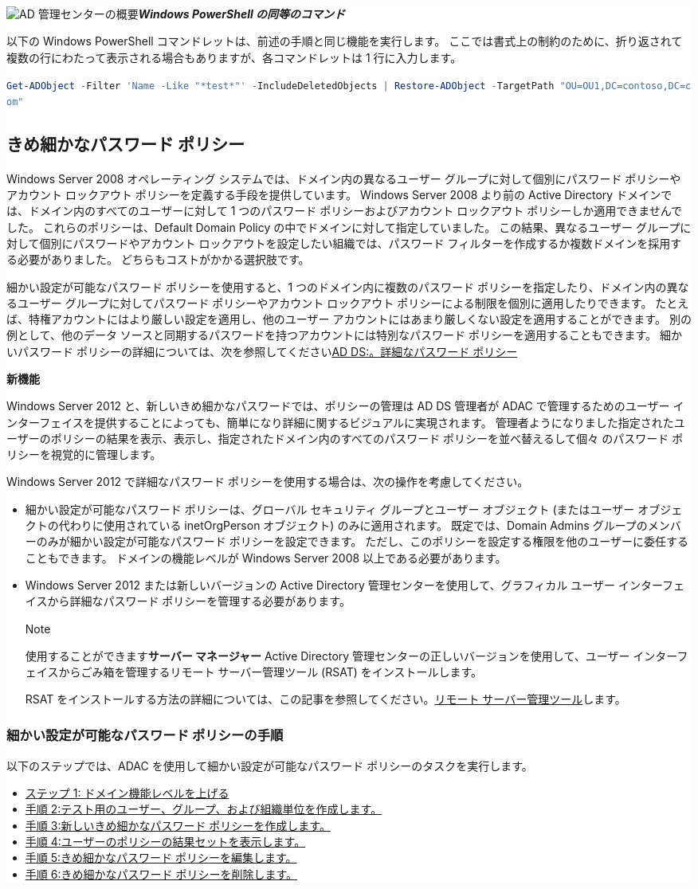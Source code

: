 ![AD 管理センターの概要](media/Introduction-to-Active-Directory-Administrative-Center-Enhancements--Level-100-/PowerShellLogoSmall.gif)***<em>Windows PowerShell の同等のコマンド</em>***

以下の Windows PowerShell コマンドレットは、前述の手順と同じ機能を実行します。 ここでは書式上の制約のために、折り返されて複数の行にわたって表示される場合もありますが、各コマンドレットは 1 行に入力します。

```powershell
Get-ADObject -Filter 'Name -Like "*test*"' -IncludeDeletedObjects | Restore-ADObject -TargetPath "OU=OU1,DC=contoso,DC=com"
```

## <a name="fine_grained_pswd_policy_mgmt"></a>きめ細かなパスワード ポリシー

Windows Server 2008 オペレーティング システムでは、ドメイン内の異なるユーザー グループに対して個別にパスワード ポリシーやアカウント ロックアウト ポリシーを定義する手段を提供しています。 Windows Server 2008 より前の Active Directory ドメインでは、ドメイン内のすべてのユーザーに対して 1 つのパスワード ポリシーおよびアカウント ロックアウト ポリシーしか適用できませんでした。 これらのポリシーは、Default Domain Policy の中でドメインに対して指定していました。 この結果、異なるユーザー グループに対して個別にパスワードやアカウント ロックアウトを設定したい組織では、パスワード フィルターを作成するか複数ドメインを採用する必要がありました。 どちらもコストがかかる選択肢です。

細かい設定が可能なパスワード ポリシーを使用すると、1 つのドメイン内に複数のパスワード ポリシーを指定したり、ドメイン内の異なるユーザー グループに対してパスワード ポリシーやアカウント ロックアウト ポリシーによる制限を個別に適用したりできます。 たとえば、特権アカウントにはより厳しい設定を適用し、他のユーザー アカウントにはあまり厳しくない設定を適用することができます。 別の例として、他のデータ ソースと同期するパスワードを持つアカウントには特別なパスワード ポリシーを適用することもできます。 細かいパスワード ポリシーの詳細については、次を参照してください[AD DS:。詳細なパスワード ポリシー](https://technet.microsoft.com/library/cc770394(WS.10).aspx)

**新機能**

Windows Server 2012 と、新しいきめ細かなパスワードでは、ポリシーの管理は AD DS 管理者が ADAC で管理するためのユーザー インターフェイスを提供することによっても、簡単になり詳細に関するビジュアルに実現されます。 管理者ようになりました指定されたユーザーのポリシーの結果を表示、表示し、指定されたドメイン内のすべてのパスワード ポリシーを並べ替えるして個々 のパスワード ポリシーを視覚的に管理します。

Windows Server 2012 で詳細なパスワード ポリシーを使用する場合は、次の操作を考慮してください。

- 細かい設定が可能なパスワード ポリシーは、グローバル セキュリティ グループとユーザー オブジェクト (またはユーザー オブジェクトの代わりに使用されている inetOrgPerson オブジェクト) のみに適用されます。 既定では、Domain Admins グループのメンバーのみが細かい設定が可能なパスワード ポリシーを設定できます。 ただし、このポリシーを設定する権限を他のユーザーに委任することもできます。 ドメインの機能レベルが Windows Server 2008 以上である必要があります。

- Windows Server 2012 または新しいバージョンの Active Directory 管理センターを使用して、グラフィカル ユーザー インターフェイスから詳細なパスワード ポリシーを管理する必要があります。

    > [!NOTE]
    > 使用することができます**サーバー マネージャー** Active Directory 管理センターの正しいバージョンを使用して、ユーザー インターフェイスからごみ箱を管理するリモート サーバー管理ツール (RSAT) をインストールします。
    >
    > RSAT をインストールする方法の詳細については、この記事を参照してください。[リモート サーバー管理ツール](https://docs.microsoft.com/windows-server/remote/remote-server-administration-tools)します。

### <a name="fine-grained-password-policy-step-by-step"></a>細かい設定が可能なパスワード ポリシーの手順

以下のステップでは、ADAC を使用して細かい設定が可能なパスワード ポリシーのタスクを実行します。

- [ステップ 1: ドメイン機能レベルを上げる](../../../ad-ds/get-started/adac/Introduction-to-Active-Directory-Administrative-Center-Enhancements--Level-100-.md#bkmk_raise_dfl)
- [手順 2:テスト用のユーザー、グループ、および組織単位を作成します。](../../../ad-ds/get-started/adac/Introduction-to-Active-Directory-Administrative-Center-Enhancements--Level-100-.md#bkmk2_test_fgpp)
- [手順 3:新しいきめ細かなパスワード ポリシーを作成します。](../../../ad-ds/get-started/adac/Introduction-to-Active-Directory-Administrative-Center-Enhancements--Level-100-.md#bkmk_create_fgpp)
- [手順 4:ユーザーのポリシーの結果セットを表示します。](../../../ad-ds/get-started/adac/Introduction-to-Active-Directory-Administrative-Center-Enhancements--Level-100-.md#bkmk_view_resultant_fgpp)
- [手順 5:きめ細かなパスワード ポリシーを編集します。](../../../ad-ds/get-started/adac/Introduction-to-Active-Directory-Administrative-Center-Enhancements--Level-100-.md#bkmk_edit_fgpp)
- [手順 6:きめ細かなパスワード ポリシーを削除します。](../../../ad-ds/get-started/adac/Introduction-to-Active-Directory-Administrative-Center-Enhancements--Level-100-.md#bkmk_delete_fgpp)
